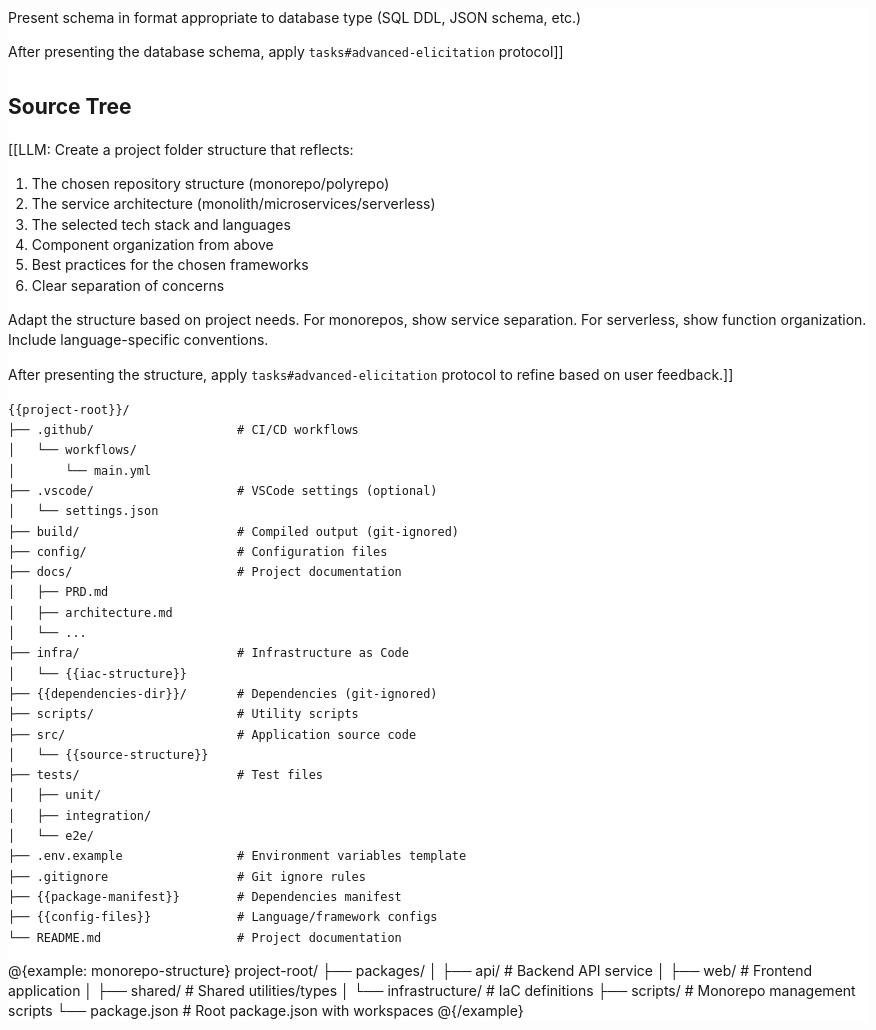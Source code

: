 Present schema in format appropriate to database type (SQL DDL, JSON schema, etc.)

After presenting the database schema, apply `tasks#advanced-elicitation` protocol]]

## Source Tree

[[LLM: Create a project folder structure that reflects:

1. The chosen repository structure (monorepo/polyrepo)
2. The service architecture (monolith/microservices/serverless)
3. The selected tech stack and languages
4. Component organization from above
5. Best practices for the chosen frameworks
6. Clear separation of concerns

Adapt the structure based on project needs. For monorepos, show service separation. For serverless, show function organization. Include language-specific conventions.

After presenting the structure, apply `tasks#advanced-elicitation` protocol to refine based on user feedback.]]

```plaintext
{{project-root}}/
├── .github/                    # CI/CD workflows
│   └── workflows/
│       └── main.yml
├── .vscode/                    # VSCode settings (optional)
│   └── settings.json
├── build/                      # Compiled output (git-ignored)
├── config/                     # Configuration files
├── docs/                       # Project documentation
│   ├── PRD.md
│   ├── architecture.md
│   └── ...
├── infra/                      # Infrastructure as Code
│   └── {{iac-structure}}
├── {{dependencies-dir}}/       # Dependencies (git-ignored)
├── scripts/                    # Utility scripts
├── src/                        # Application source code
│   └── {{source-structure}}
├── tests/                      # Test files
│   ├── unit/
│   ├── integration/
│   └── e2e/
├── .env.example                # Environment variables template
├── .gitignore                  # Git ignore rules
├── {{package-manifest}}        # Dependencies manifest
├── {{config-files}}            # Language/framework configs
└── README.md                   # Project documentation
```

@{example: monorepo-structure}
project-root/
├── packages/
│ ├── api/ # Backend API service
│ ├── web/ # Frontend application
│ ├── shared/ # Shared utilities/types
│ └── infrastructure/ # IaC definitions
├── scripts/ # Monorepo management scripts
└── package.json # Root package.json with workspaces
@{/example}
